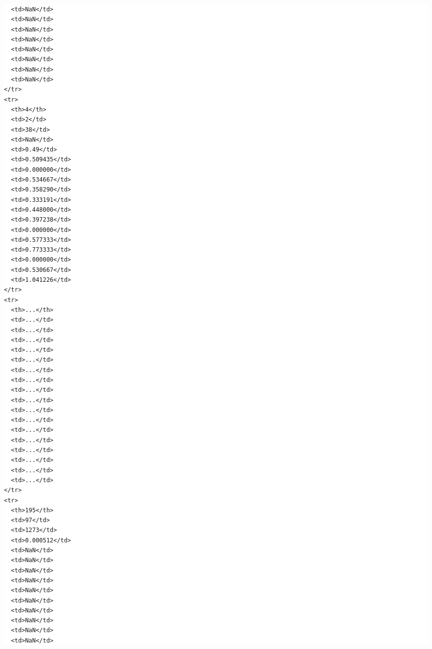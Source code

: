       <td>NaN</td>
      <td>NaN</td>
      <td>NaN</td>
      <td>NaN</td>
      <td>NaN</td>
      <td>NaN</td>
      <td>NaN</td>
      <td>NaN</td>
    </tr>
    <tr>
      <th>4</th>
      <td>2</td>
      <td>38</td>
      <td>NaN</td>
      <td>0.49</td>
      <td>0.509435</td>
      <td>0.000000</td>
      <td>0.534667</td>
      <td>0.358290</td>
      <td>0.333191</td>
      <td>0.448000</td>
      <td>0.397238</td>
      <td>0.000000</td>
      <td>0.577333</td>
      <td>0.773333</td>
      <td>0.000000</td>
      <td>0.530667</td>
      <td>1.041226</td>
    </tr>
    <tr>
      <th>...</th>
      <td>...</td>
      <td>...</td>
      <td>...</td>
      <td>...</td>
      <td>...</td>
      <td>...</td>
      <td>...</td>
      <td>...</td>
      <td>...</td>
      <td>...</td>
      <td>...</td>
      <td>...</td>
      <td>...</td>
      <td>...</td>
      <td>...</td>
      <td>...</td>
      <td>...</td>
    </tr>
    <tr>
      <th>195</th>
      <td>97</td>
      <td>1273</td>
      <td>0.000512</td>
      <td>NaN</td>
      <td>NaN</td>
      <td>NaN</td>
      <td>NaN</td>
      <td>NaN</td>
      <td>NaN</td>
      <td>NaN</td>
      <td>NaN</td>
      <td>NaN</td>
      <td>NaN</td>